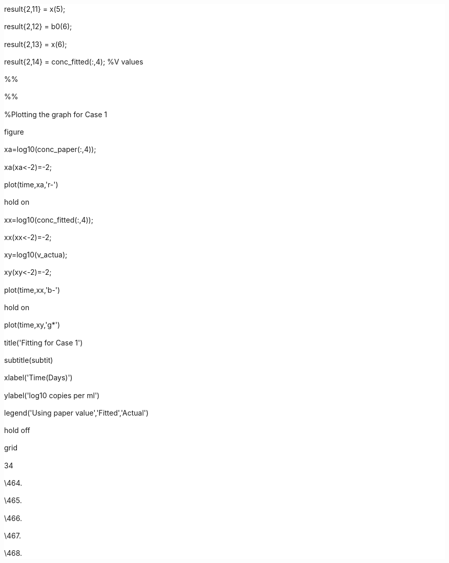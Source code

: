 result{2,11} = x(5);

result{2,12} = b0(6);

result{2,13} = x(6);

result{2,14} = conc\_fitted(:,4); %V values

%%

%%

%Plotting the graph for Case 1

figure

xa=log10(conc\_paper(:,4));

xa(xa<-2)=-2;

plot(time,xa,'r-')

hold on

xx=log10(conc\_fitted(:,4));

xx(xx<-2)=-2;

xy=log10(v\_actua);

xy(xy<-2)=-2;

plot(time,xx,'b-')

hold on

plot(time,xy,'g\*')

title('Fitting for Case 1')

subtitle(subtit)

xlabel('Time(Days)')

ylabel('log10 copies per ml')

legend('Using paper value','Fitted','Actual')

hold off

grid

34





\464.

\465.

\466.

\467.

\468.
